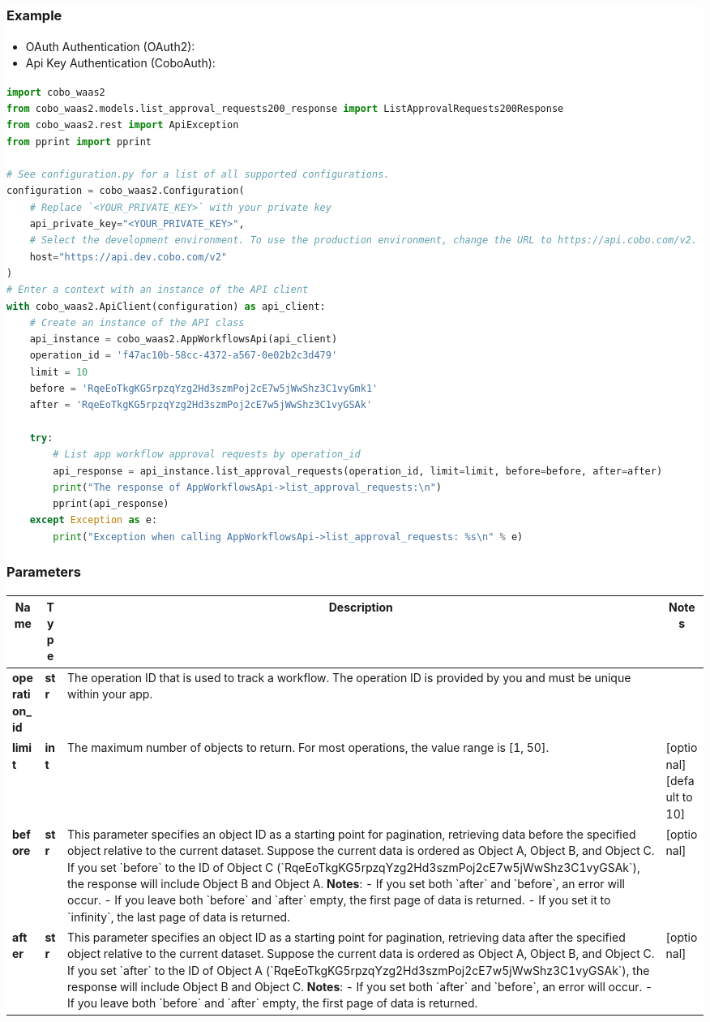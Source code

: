 ### Example

* OAuth Authentication (OAuth2):
* Api Key Authentication (CoboAuth):

```python
import cobo_waas2
from cobo_waas2.models.list_approval_requests200_response import ListApprovalRequests200Response
from cobo_waas2.rest import ApiException
from pprint import pprint

# See configuration.py for a list of all supported configurations.
configuration = cobo_waas2.Configuration(
    # Replace `<YOUR_PRIVATE_KEY>` with your private key
    api_private_key="<YOUR_PRIVATE_KEY>",
    # Select the development environment. To use the production environment, change the URL to https://api.cobo.com/v2.
    host="https://api.dev.cobo.com/v2"
)
# Enter a context with an instance of the API client
with cobo_waas2.ApiClient(configuration) as api_client:
    # Create an instance of the API class
    api_instance = cobo_waas2.AppWorkflowsApi(api_client)
    operation_id = 'f47ac10b-58cc-4372-a567-0e02b2c3d479'
    limit = 10
    before = 'RqeEoTkgKG5rpzqYzg2Hd3szmPoj2cE7w5jWwShz3C1vyGmk1'
    after = 'RqeEoTkgKG5rpzqYzg2Hd3szmPoj2cE7w5jWwShz3C1vyGSAk'

    try:
        # List app workflow approval requests by operation_id
        api_response = api_instance.list_approval_requests(operation_id, limit=limit, before=before, after=after)
        print("The response of AppWorkflowsApi->list_approval_requests:\n")
        pprint(api_response)
    except Exception as e:
        print("Exception when calling AppWorkflowsApi->list_approval_requests: %s\n" % e)
```



### Parameters


Name | Type | Description  | Notes
------------- | ------------- | ------------- | -------------
 **operation_id** | **str**| The operation ID that is used to track a workflow. The operation ID is provided by you and must be unique within your app. | 
 **limit** | **int**| The maximum number of objects to return. For most operations, the value range is [1, 50]. | [optional] [default to 10]
 **before** | **str**| This parameter specifies an object ID as a starting point for pagination, retrieving data before the specified object relative to the current dataset.    Suppose the current data is ordered as Object A, Object B, and Object C.  If you set &#x60;before&#x60; to the ID of Object C (&#x60;RqeEoTkgKG5rpzqYzg2Hd3szmPoj2cE7w5jWwShz3C1vyGSAk&#x60;), the response will include Object B and Object A.    **Notes**:   - If you set both &#x60;after&#x60; and &#x60;before&#x60;, an error will occur. - If you leave both &#x60;before&#x60; and &#x60;after&#x60; empty, the first page of data is returned. - If you set it to &#x60;infinity&#x60;, the last page of data is returned.  | [optional] 
 **after** | **str**| This parameter specifies an object ID as a starting point for pagination, retrieving data after the specified object relative to the current dataset.    Suppose the current data is ordered as Object A, Object B, and Object C. If you set &#x60;after&#x60; to the ID of Object A (&#x60;RqeEoTkgKG5rpzqYzg2Hd3szmPoj2cE7w5jWwShz3C1vyGSAk&#x60;), the response will include Object B and Object C.    **Notes**:   - If you set both &#x60;after&#x60; and &#x60;before&#x60;, an error will occur. - If you leave both &#x60;before&#x60; and &#x60;after&#x60; empty, the first page of data is returned.  | [optional] 
